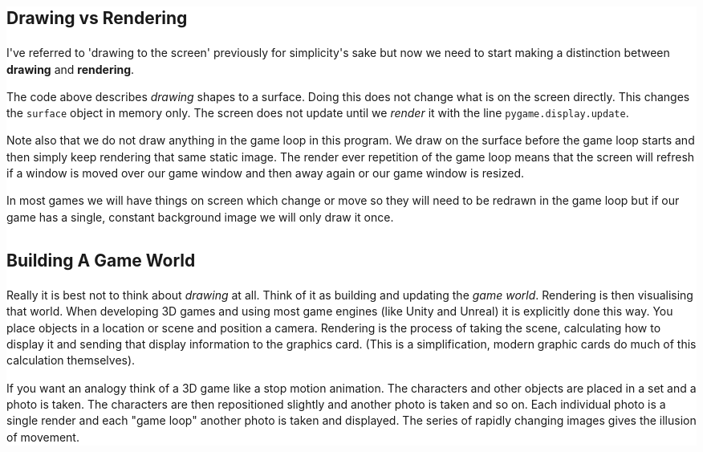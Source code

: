 ## Drawing vs Rendering

I've referred to 'drawing to the screen' previously for simplicity's sake but now we need to start making a distinction between **drawing** and **rendering**.  

The code above describes *drawing* shapes to a surface. Doing this does not change what is on the screen directly. This changes the `surface` object in memory only. The screen does not update until we *render* it with the line `pygame.display.update`.  

Note also that we do not draw anything in the game loop in this program. We draw on the surface before the game loop starts and then simply keep rendering that same static image. The render ever repetition of the game loop means that the screen will refresh if a window is moved over our game window and then away again or our game window is resized.  

In most games we will have things on screen which change or move so they will need to be redrawn in the game loop but if our game has a single, constant background image we will only draw it once.  

## Building A Game World

Really it is best not to think about *drawing* at all. Think of it as building and updating the *game world*. Rendering is then visualising that world. When developing 3D games and using most game engines (like Unity and Unreal) it is explicitly done this way. You place objects in a location or scene and position a camera. Rendering is the process of taking the scene, calculating how to display it and sending that display information to the graphics card. (This is a simplification, modern graphic cards do much of this calculation themselves).  

If you want an analogy think of a 3D game like a stop motion animation. The characters and other objects are placed in a set and a photo is taken. The characters are then repositioned slightly and another photo is taken and so on. Each individual photo is a single render and each "game loop" another photo is taken and displayed. The series of rapidly changing images gives the illusion of movement.  

